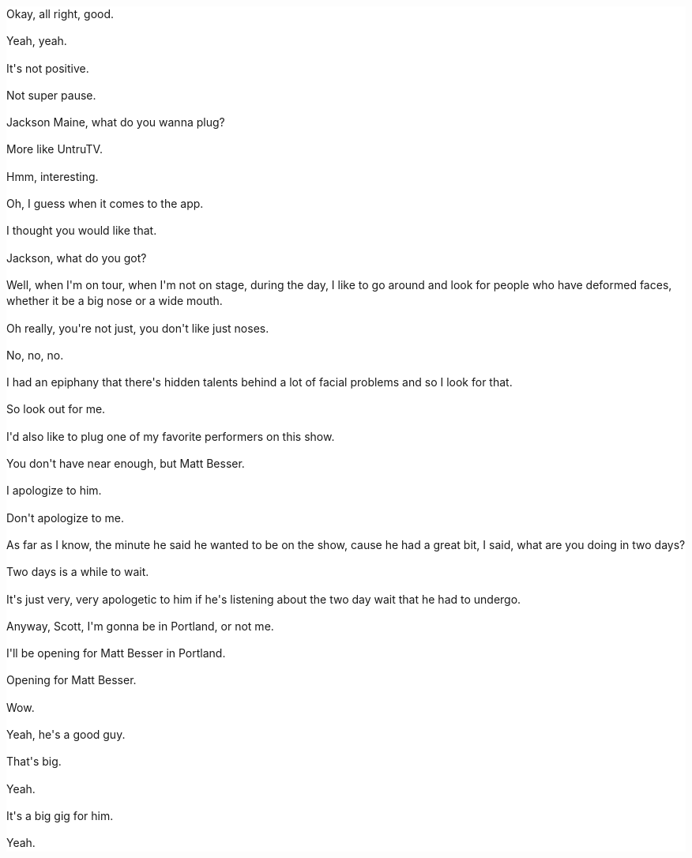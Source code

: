 Okay, all right, good.

Yeah, yeah.

It's not positive.

Not super pause.

Jackson Maine, what do you wanna plug?

More like UntruTV.

Hmm, interesting.

Oh, I guess when it comes to the app.

I thought you would like that.

Jackson, what do you got?

Well, when I'm on tour, when I'm not on stage, during the day, I like to go around and look for people who have deformed faces, whether it be a big nose or a wide mouth.

Oh really, you're not just, you don't like just noses.

No, no, no.

I had an epiphany that there's hidden talents behind a lot of facial problems and so I look for that.

So look out for me.

I'd also like to plug one of my favorite performers on this show.

You don't have near enough, but Matt Besser.

I apologize to him.

Don't apologize to me.

As far as I know, the minute he said he wanted to be on the show, cause he had a great bit, I said, what are you doing in two days?

Two days is a while to wait.

It's just very, very apologetic to him if he's listening about the two day wait that he had to undergo.

Anyway, Scott, I'm gonna be in Portland, or not me.

I'll be opening for Matt Besser in Portland.

Opening for Matt Besser.

Wow.

Yeah, he's a good guy.

That's big.

Yeah.

It's a big gig for him.

Yeah.
